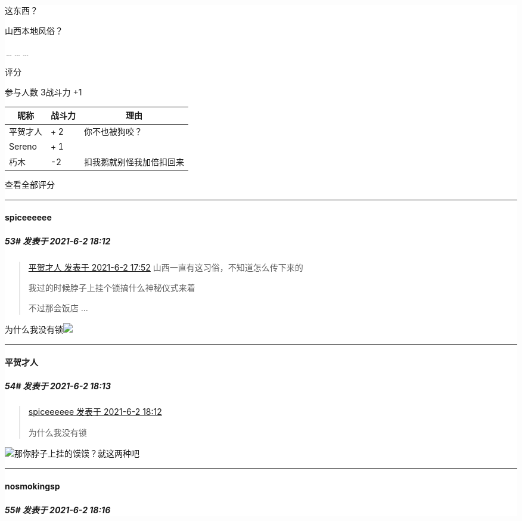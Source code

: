 
这东西？


山西本地风俗？


﹍﹍﹍

评分


 参与人数 3战斗力 +1

|昵称|战斗力|理由|
|----|---|---|
| 平贺才人| + 2|你不也被狗咬？|
| Sereno| + 1||
| 朽木|-2|扣我鹅就别怪我加倍扣回来|


查看全部评分


*****

####  spiceeeeee  
##### 53#       发表于 2021-6-2 18:12


<blockquote><a href="httphttps://bbs.saraba1st.com/2b/forum.php?mod=redirect&amp;goto=findpost&amp;pid=51451765&amp;ptid=2007668" target="_blank">平贺才人 发表于 2021-6-2 17:52</a>
山西一直有这习俗，不知道怎么传下来的

我过的时候脖子上挂个锁搞什么神秘仪式来着

不过那会饭店 ...</blockquote>
为什么我没有锁<img src="https://static.saraba1st.com/image/smiley/face2017/022.png" referrerpolicy="no-referrer">


*****

####  平贺才人  
##### 54#       发表于 2021-6-2 18:13


<blockquote><a href="httphttps://bbs.saraba1st.com/2b/forum.php?mod=redirect&amp;goto=findpost&amp;pid=51451976&amp;ptid=2007668" target="_blank">spiceeeeee 发表于 2021-6-2 18:12</a>

为什么我没有锁</blockquote>
<img src="https://static.saraba1st.com/image/smiley/face2017/067.png" referrerpolicy="no-referrer">那你脖子上挂的馍馍？就这两种吧


*****

####  nosmokingsp  
##### 55#       发表于 2021-6-2 18:16
